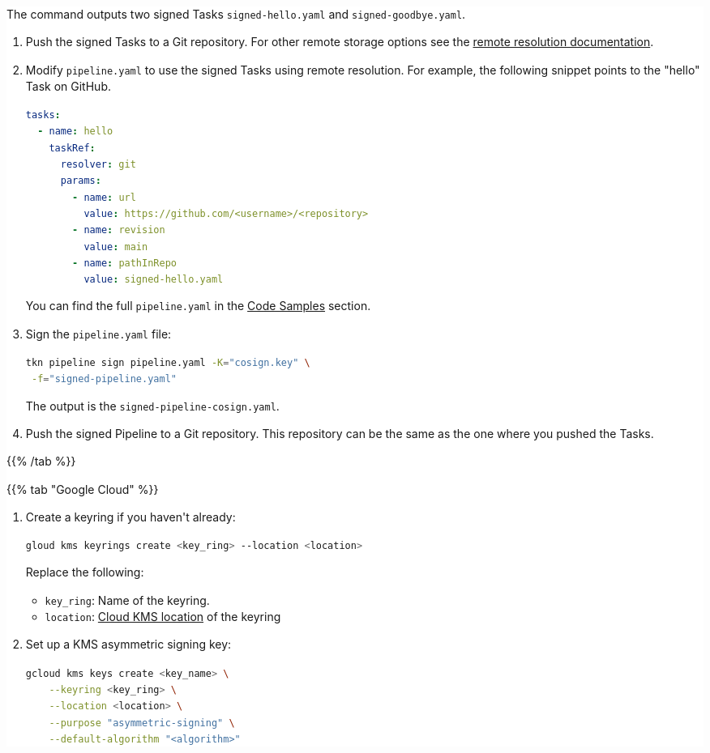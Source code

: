    The command outputs two signed Tasks `signed-hello.yaml` and
   `signed-goodbye.yaml`.

1. Push the signed Tasks to a Git repository. For other remote storage options
   see the [remote resolution documentation][remote-reso].

1. Modify `pipeline.yaml` to use the signed Tasks using remote resolution. For
   example, the following snippet points to the "hello" Task on GitHub.

   ```yaml
   tasks:
     - name: hello
       taskRef:
         resolver: git
         params:
           - name: url
             value: https://github.com/<username>/<repository>
           - name: revision
             value: main
           - name: pathInRepo
             value: signed-hello.yaml
   ```

   You can find the full `pipeline.yaml` in the [Code Samples](#code-samples)
   section.

1. Sign the `pipeline.yaml` file:
     
   ```bash
   tkn pipeline sign pipeline.yaml -K="cosign.key" \
    -f="signed-pipeline.yaml"
   ```

   The output is the `signed-pipeline-cosign.yaml`.

1. Push the signed Pipeline to a Git repository. This repository can be the same
   as the one where you pushed the Tasks.

[remote-reso]: /docs/pipelines/resolution/
{{% /tab %}}

{{% tab "Google Cloud" %}}

1. Create a keyring if you haven't already:

   ```bash
   gloud kms keyrings create <key_ring> --location <location>
   ```

   Replace the following:

   + `key_ring`: Name of the keyring.
   +  `location`: [Cloud KMS location][kms-location] of the keyring

1. Set up a KMS asymmetric signing key:

   ```bash
   gcloud kms keys create <key_name> \
       --keyring <key_ring> \
       --location <location> \
       --purpose "asymmetric-signing" \
       --default-algorithm "<algorithm>"
   ```


[remote-reso]: https://github.com/tektoncd/pipeline/blob/main/docs/resolution.md
[kms-docs]: https://cloud.google.com/kms/docs/create-key#create-asymmetric-sign
[kms-location]: https://cloud.google.com/kms/docs/locations
[signing-alg]: https://cloud.google.com/kms/docs/algorithms#asymmetric_signing_algorithms
[pipelines-inst]: /docs/pipelines/install/
[tkn-inst]: /docs/cli/
[kubectl]: https://kubernetes.io/docs/tasks/tools/#kubectl
[cosign]: https://docs.sigstore.dev/cosign/installation/
[pipelines-quicktart]: /docs/getting-started/pipelines/